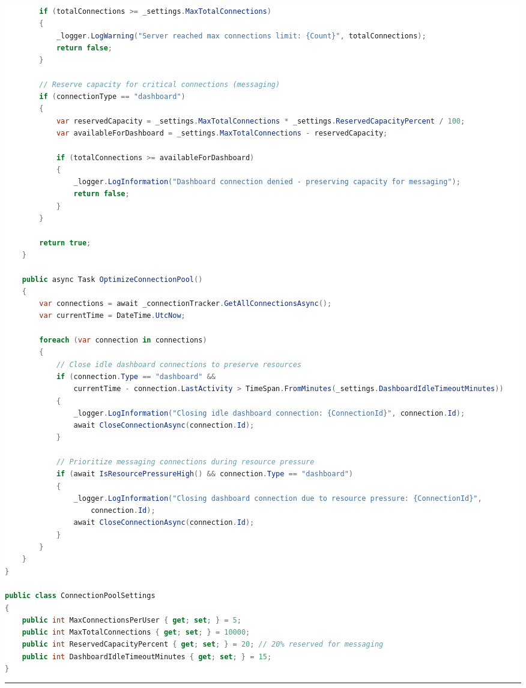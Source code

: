 ```csharp
        if (totalConnections >= _settings.MaxTotalConnections)
        {
            _logger.LogWarning("Server reached max connections limit: {Count}", totalConnections);
            return false;
        }
        
        // Reserve capacity for critical connections (messaging)
        if (connectionType == "dashboard")
        {
            var reservedCapacity = _settings.MaxTotalConnections * _settings.ReservedCapacityPercent / 100;
            var availableForDashboard = _settings.MaxTotalConnections - reservedCapacity;
            
            if (totalConnections >= availableForDashboard)
            {
                _logger.LogInformation("Dashboard connection denied - preserving capacity for messaging");
                return false;
            }
        }
        
        return true;
    }
    
    public async Task OptimizeConnectionPool()
    {
        var connections = await _connectionTracker.GetAllConnectionsAsync();
        var currentTime = DateTime.UtcNow;
        
        foreach (var connection in connections)
        {
            // Close idle dashboard connections to preserve resources
            if (connection.Type == "dashboard" && 
                currentTime - connection.LastActivity > TimeSpan.FromMinutes(_settings.DashboardIdleTimeoutMinutes))
            {
                _logger.LogInformation("Closing idle dashboard connection: {ConnectionId}", connection.Id);
                await CloseConnectionAsync(connection.Id);
            }
            
            // Prioritize messaging connections during resource pressure
            if (await IsResourcePressureHigh() && connection.Type == "dashboard")
            {
                _logger.LogInformation("Closing dashboard connection due to resource pressure: {ConnectionId}", 
                    connection.Id);
                await CloseConnectionAsync(connection.Id);
            }
        }
    }
}

public class ConnectionPoolSettings
{
    public int MaxConnectionsPerUser { get; set; } = 5;
    public int MaxTotalConnections { get; set; } = 10000;
    public int ReservedCapacityPercent { get; set; } = 20; // 20% reserved for messaging
    public int DashboardIdleTimeoutMinutes { get; set; } = 15;
}
```

---